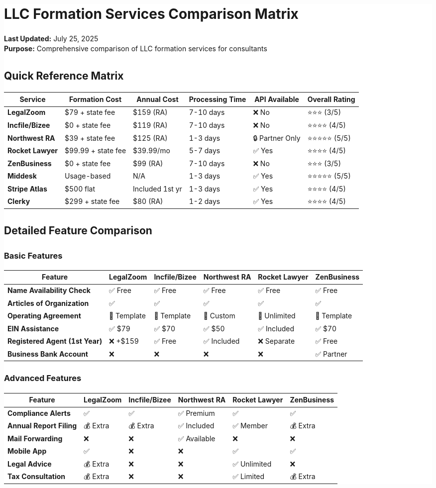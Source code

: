 # LLC Formation Services Comparison Matrix

**Last Updated:** July 25, 2025  
**Purpose:** Comprehensive comparison of LLC formation services for consultants

## Quick Reference Matrix

| Service | Formation Cost | Annual Cost | Processing Time | API Available | Overall Rating |
|---------|---------------|-------------|-----------------|---------------|----------------|
| **LegalZoom** | $79 + state fee | $159 (RA) | 7-10 days | ❌ No | ⭐⭐⭐ (3/5) |
| **Incfile/Bizee** | $0 + state fee | $119 (RA) | 7-10 days | ❌ No | ⭐⭐⭐⭐ (4/5) |
| **Northwest RA** | $39 + state fee | $125 (RA) | 1-3 days | 🔒 Partner Only | ⭐⭐⭐⭐⭐ (5/5) |
| **Rocket Lawyer** | $99.99 + state fee | $39.99/mo | 5-7 days | ✅ Yes | ⭐⭐⭐⭐ (4/5) |
| **ZenBusiness** | $0 + state fee | $99 (RA) | 7-10 days | ❌ No | ⭐⭐⭐ (3/5) |
| **Middesk** | Usage-based | N/A | 1-3 days | ✅ Yes | ⭐⭐⭐⭐⭐ (5/5) |
| **Stripe Atlas** | $500 flat | Included 1st yr | 1-3 days | ✅ Yes | ⭐⭐⭐⭐ (4/5) |
| **Clerky** | $299 + state fee | $80 (RA) | 1-2 days | ✅ Yes | ⭐⭐⭐⭐ (4/5) |

## Detailed Feature Comparison

### Basic Features

| Feature | LegalZoom | Incfile/Bizee | Northwest RA | Rocket Lawyer | ZenBusiness |
|---------|-----------|---------------|--------------|---------------|-------------|
| **Name Availability Check** | ✅ Free | ✅ Free | ✅ Free | ✅ Free | ✅ Free |
| **Articles of Organization** | ✅ | ✅ | ✅ | ✅ | ✅ |
| **Operating Agreement** | 📄 Template | 📄 Template | 📄 Custom | 📄 Unlimited | 📄 Template |
| **EIN Assistance** | ✅ $79 | ✅ $70 | ✅ $50 | ✅ Included | ✅ $70 |
| **Registered Agent (1st Year)** | ❌ +$159 | ✅ Free | ✅ Included | ❌ Separate | ✅ Free |
| **Business Bank Account** | ❌ | ❌ | ❌ | ❌ | ✅ Partner |

### Advanced Features

| Feature | LegalZoom | Incfile/Bizee | Northwest RA | Rocket Lawyer | ZenBusiness |
|---------|-----------|---------------|--------------|---------------|-------------|
| **Compliance Alerts** | ✅ | ✅ | ✅ Premium | ✅ | ✅ |
| **Annual Report Filing** | 💰 Extra | 💰 Extra | ✅ Included | ✅ Member | 💰 Extra |
| **Mail Forwarding** | ❌ | ❌ | ✅ Available | ❌ | ❌ |
| **Mobile App** | ✅ | ❌ | ❌ | ✅ | ✅ |
| **Legal Advice** | 💰 Extra | ❌ | ❌ | ✅ Unlimited | ❌ |
| **Tax Consultation** | 💰 Extra | ❌ | ❌ | ✅ Limited | 💰 Extra |
